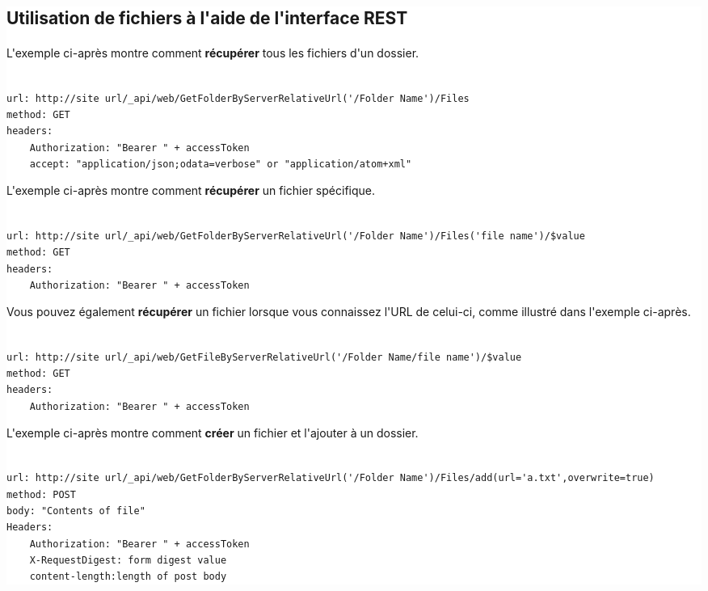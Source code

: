 
## Utilisation de fichiers à l'aide de l'interface REST
<a name="Files"> </a>

L'exemple ci-après montre comment **récupérer** tous les fichiers d'un dossier.
  
    
    

```

url: http://site url/_api/web/GetFolderByServerRelativeUrl('/Folder Name')/Files
method: GET
headers:
    Authorization: "Bearer " + accessToken
    accept: "application/json;odata=verbose" or "application/atom+xml"

```

L'exemple ci-après montre comment **récupérer** un fichier spécifique.
  
    
    



```

url: http://site url/_api/web/GetFolderByServerRelativeUrl('/Folder Name')/Files('file name')/$value
method: GET
headers:
    Authorization: "Bearer " + accessToken
```

Vous pouvez également **récupérer** un fichier lorsque vous connaissez l'URL de celui-ci, comme illustré dans l'exemple ci-après.
  
    
    



```

url: http://site url/_api/web/GetFileByServerRelativeUrl('/Folder Name/file name')/$value
method: GET
headers:
    Authorization: "Bearer " + accessToken
```

L'exemple ci-après montre comment **créer** un fichier et l'ajouter à un dossier.
  
    
    



```

url: http://site url/_api/web/GetFolderByServerRelativeUrl('/Folder Name')/Files/add(url='a.txt',overwrite=true)
method: POST
body: "Contents of file"
Headers: 
    Authorization: "Bearer " + accessToken
    X-RequestDigest: form digest value
    content-length:length of post body
```
